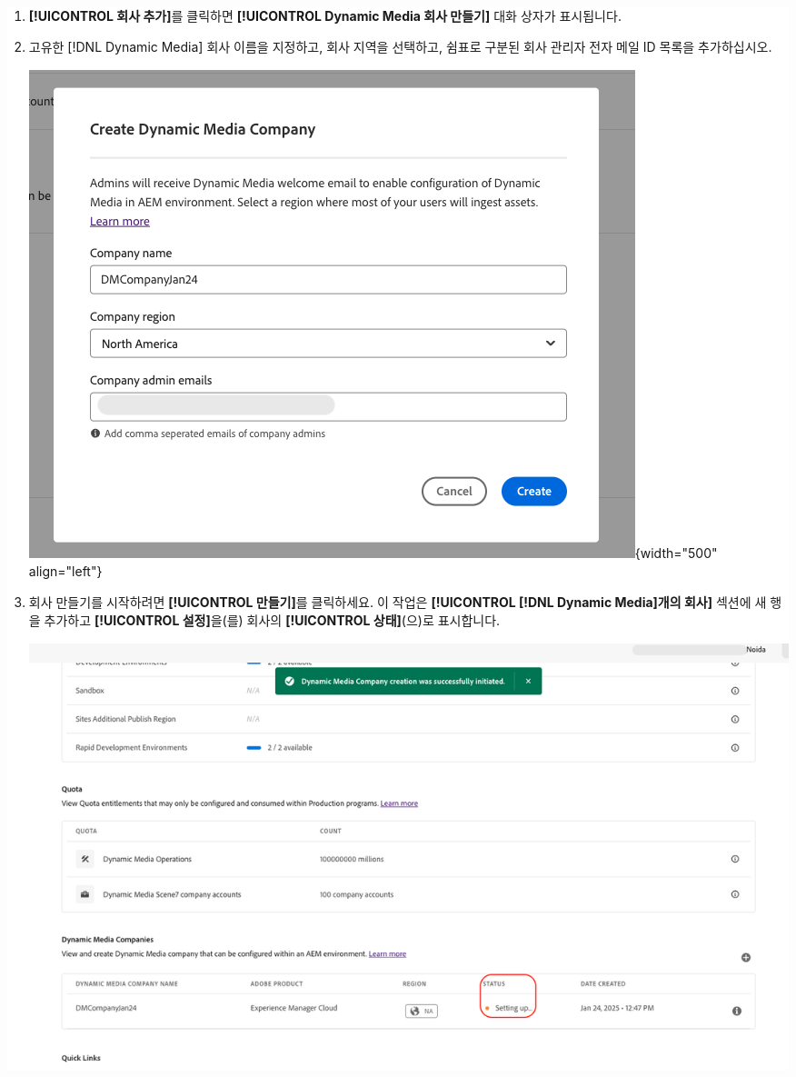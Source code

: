 1. **[!UICONTROL 회사 추가]**&#x200B;를 클릭하면 **[!UICONTROL Dynamic Media 회사 만들기]** 대화 상자가 표시됩니다.

1. 고유한 [!DNL Dynamic Media] 회사 이름을 지정하고, 회사 지역을 선택하고, 쉼표로 구분된 회사 관리자 전자 메일 ID 목록을 추가하십시오.

   ![Dynamic Media 회사 만들기](/help/assets/assets/create-dynamic-media-company.png){width="500" align="left"}

1. 회사 만들기를 시작하려면 **[!UICONTROL 만들기]**&#x200B;를 클릭하세요. 이 작업은 **[!UICONTROL [!DNL Dynamic Media]개의 회사]** 섹션에 새 행을 추가하고 **[!UICONTROL 설정]**&#x200B;을(를) 회사의 **[!UICONTROL 상태]**(으)로 표시합니다.

   ![Dynamic Media 회사 만들기를 시작했습니다](/help/assets/assets/dm-company-creation-initiated.png)

